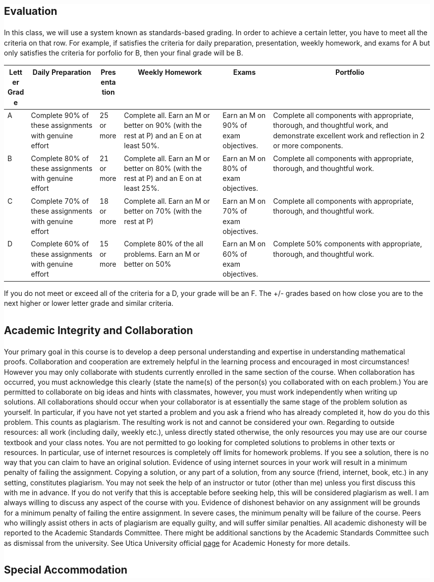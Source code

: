 ## Evaluation

 In this class, we will use a system known as standards-based grading. In order to achieve a certain letter, you have to meet all the criteria on that row. For example, if satisfies the criteria for daily preparation, presentation, weekly homework, and exams for A but only satisfies the criteria for porfolio for B, then your final grade will be B.

 | Letter Grade |    Daily Preparation                                   | Presentation |                                  Weekly Homework                                        |                  Exams               | Portfolio                             |
 | ------------ | -----------------------------------------------------  |------------- | --------------------------------------------------------------------------------------- | ------------------------------------ | --------------------------------------|
 |      A       | Complete 90% of these assignments with genuine effort  |  25 or more  | Complete all. Earn an M or better on 90% (with the rest at P) and an E on at least 50%. | Earn an M on 90% of exam objectives. | Complete all components with appropriate, thorough, and thoughtful work, and demonstrate excellent work and reflection in 2 or more components. |
 |      B       | Complete 80% of these assignments with genuine effort  |  21 or more  | Complete all. Earn an M or better on 80% (with the rest at P) and an E on at least 25%. | Earn an M on 80% of exam objectives. | Complete all components with appropriate, thorough, and thoughtful work. |
 |      C       | Complete 70% of these assignments with genuine effort  |  18 or more  | Complete all. Earn an M or better on 70% (with the rest at P)                           | Earn an M on 70% of exam objectives. | Complete all components with appropriate, thorough, and thoughtful work. |
 |      D       | Complete 60% of these assignments with genuine effort  |  15 or more   | Complete 80% of the all problems. Earn an M or better on 50%                            | Earn an M on 60% of exam objectives. | Complete 50% components with appropriate, thorough, and thoughtful work. |
 
 If you do not meet or exceed all of the criteria for a D, your grade will be an F. The +/- grades based on how close you are to the next higher or lower letter grade and similar criteria.

## Academic Integrity and Collaboration

 Your primary goal in this course is to develop a deep personal understanding and expertise in understanding mathematical proofs. Collaboration and cooperation are extremely helpful in the learning process and encouraged in most circumstances! However you may only collaborate with students currently enrolled in the same section of the course. When collaboration has occurred, you must acknowledge this clearly (state the name(s) of the person(s) you collaborated with on each problem.) You are permitted to collaborate on big ideas and hints with classmates, however, you must work independently when writing up solutions. All collaborations should occur when your collaborator is at essentially the same stage of the problem solution as yourself. In particular, if you have not yet started a problem and you ask a friend who has already completed it, how do you do this problem. This counts as plagiarism. The resulting work is not and cannot be considered your own. Regarding to outside resources: all work (including daily, weekly etc.), unless directly stated otherwise, the only resources you may use are our course textbook and your class notes. You are not permitted to go looking for completed solutions to problems in other texts or resources. In particular, use of internet resources is completely off limits for homework problems. If you see a solution, there is no way that you can claim to have an original solution. Evidence of using internet sources in your work will result in a minimum penalty of failing the assignment. Copying a solution, or any part of a solution, from any source (friend, internet, book, etc.) in any setting, constitutes plagiarism. You may not seek the help of an instructor or tutor (other than me) unless you first discuss this with me in advance. If you do not verify that this is acceptable before seeking help, this will be considered plagiarism as well. I am always willing to discuss any aspect of the course with you. Evidence of dishonest behavior on any assignment will be grounds for a minimum penalty of failing the entire assignment. In severe cases, the minimum penalty will be failure of the course. Peers who willingly assist others in acts of plagiarism are equally guilty, and will suffer similar penalties. All academic dishonesty will be reported to the Academic Standards Committee. There might be additional sanctions by the Academic Standards Committee such as dismissal from the university. See Utica University official [page](https://www.utica.edu/academic/facultyinfo/intellectualdishonesty.cfm) for Academic Honesty for more details.

## Special Accommodation
